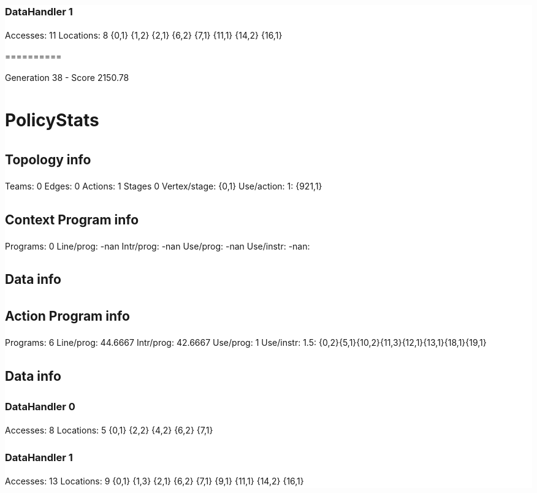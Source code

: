 ### DataHandler 1
Accesses:	11
Locations:	8
{0,1} {1,2} {2,1} {6,2} {7,1} {11,1} {14,2} {16,1} 


==========

Generation 38 - Score 2150.78

# PolicyStats
## Topology info
Teams:		0
Edges:		0
Actions:	1
Stages		0
Vertex/stage:	{0,1} 
Use/action:	1: {921,1} 

## Context Program info
Programs:	0
Line/prog:	-nan
Intr/prog:	-nan
Use/prog:	-nan
Use/instr:	-nan: 

## Data info


## Action Program info
Programs:	6
Line/prog:	44.6667
Intr/prog:	42.6667
Use/prog:	1
Use/instr:	1.5: {0,2}{5,1}{10,2}{11,3}{12,1}{13,1}{18,1}{19,1}

## Data info

### DataHandler 0
Accesses:	8
Locations:	5
{0,1} {2,2} {4,2} {6,2} {7,1} 

### DataHandler 1
Accesses:	13
Locations:	9
{0,1} {1,3} {2,1} {6,2} {7,1} {9,1} {11,1} {14,2} {16,1} 
